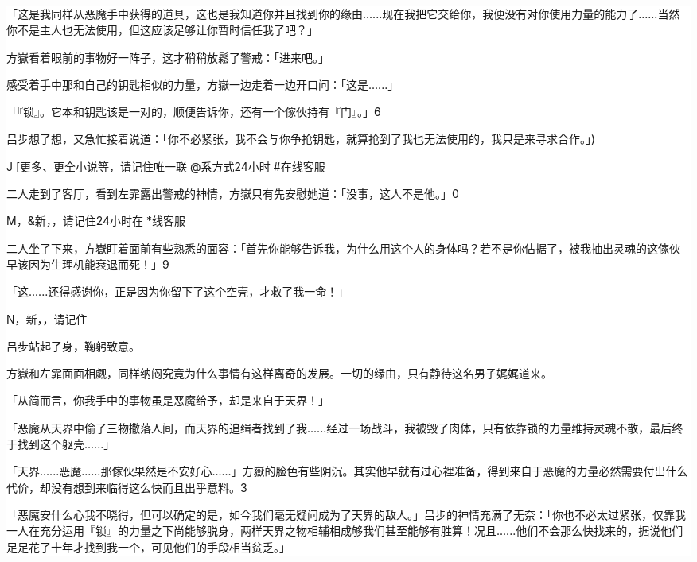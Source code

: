 「这是我同样从恶魔手中获得的道具，这也是我知道你并且找到你的缘由......现在我把它交给你，我便没有对你使用力量的能力了......当然你不是主人也无法使用，但这应该足够让你暂时信任我了吧？」





方嶽看着眼前的事物好一阵子，这才稍稍放鬆了警戒：「进来吧。」



感受着手中那和自己的钥匙相似的力量，方嶽一边走着一边开口问：「这是......」



「『锁』。它本和钥匙该是一对的，顺便告诉你，还有一个傢伙持有『门』。」6



吕步想了想，又急忙接着说道：「你不必紧张，我不会与你争抢钥匙，就算抢到了我也无法使用的，我只是来寻求合作。」)

J [更多、更全小说等，请记住唯一联 @系方式24小时 #在线客服





二人走到了客厅，看到左霏露出警戒的神情，方嶽只有先安慰她道：「没事，这人不是他。」0

M，&新，，请记住24小时在 *线客服



二人坐了下来，方嶽盯着面前有些熟悉的面容：「首先你能够告诉我，为什么用这个人的身体吗？若不是你佔据了，被我抽出灵魂的这傢伙早该因为生理机能衰退而死！」9





「这......还得感谢你，正是因为你留下了这个空壳，才救了我一命！」



N，新，，请记住



吕步站起了身，鞠躬致意。



方嶽和左霏面面相觑，同样纳闷究竟为什么事情有这样离奇的发展。一切的缘由，只有静待这名男子娓娓道来。



「从简而言，你我手中的事物虽是恶魔给予，却是来自于天界！」





「恶魔从天界中偷了三物撒落人间，而天界的追缉者找到了我......经过一场战斗，我被毁了肉体，只有依靠锁的力量维持灵魂不散，最后终于找到这个躯壳......」





「天界......恶魔......那傢伙果然是不安好心......」方嶽的脸色有些阴沉。其实他早就有过心裡准备，得到来自于恶魔的力量必然需要付出什么代价，却没有想到来临得这么快而且出乎意料。3





「恶魔安什么心我不晓得，但可以确定的是，如今我们毫无疑问成为了天界的敌人。」吕步的神情充满了无奈：「你也不必太过紧张，仅靠我一人在充分运用『锁』的力量之下尚能够脱身，两样天界之物相辅相成够我们甚至能够有胜算！况且......他们不会那么快找来的，据说他们足足花了十年才找到我一个，可见他们的手段相当贫乏。」



